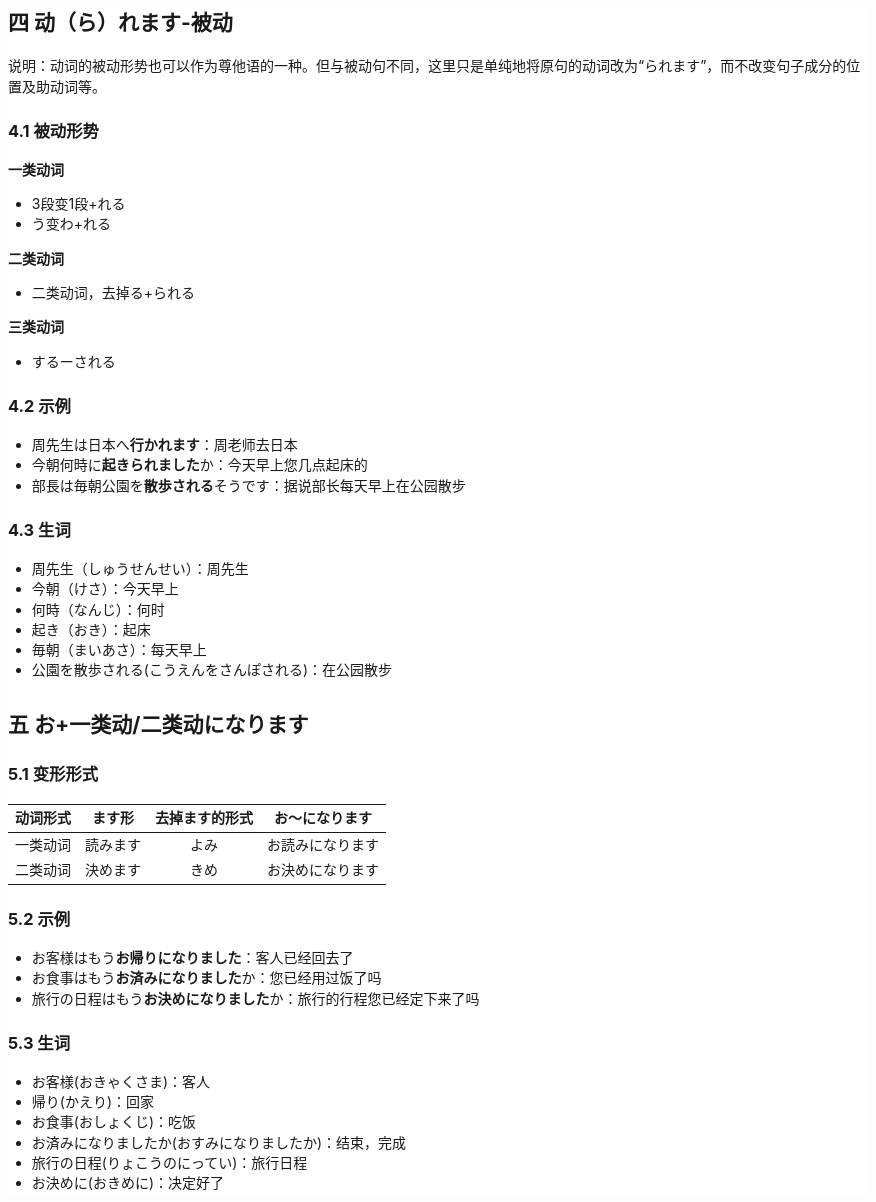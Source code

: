 ## 四 动（ら）れます-被动

说明：动词的被动形势也可以作为尊他语的一种。但与被动句不同，这里只是单纯地将原句的动词改为“られます”，而不改变句子成分的位置及助动词等。

### 4.1 被动形势

**一类动词**

* 3段变1段+れる
* う变わ+れる

**二类动词**

* 二类动词，去掉る+られる

**三类动词**

* するーされる

### 4.2 示例

* 周先生は日本へ**行かれます**：周老师去日本
* 今朝何時に**起きられました**か：今天早上您几点起床的
* 部長は毎朝公園を**散歩される**そうです：据说部长每天早上在公园散步

### 4.3 生词

* 周先生（しゅうせんせい）：周先生
* 今朝（けさ）：今天早上
* 何時（なんじ）：何时
* 起き（おき）：起床
* 毎朝（まいあさ）：每天早上
* 公園を散歩される(こうえんをさんぽされる)：在公园散步

## 五 お+一类动/二类动になります

### 5.1 变形形式

| 动词形式 |  ます形  | 去掉ます的形式 |  お〜になります  |
| :------: | :------: | :------------: | :--------------: |
| 一类动词 | 読みます |      よみ      | お読みになります |
| 二类动词 | 決めます |      きめ      | お決めになります |

### 5.2 示例

* お客様はもう**お帰りになりました**：客人已经回去了
* お食事はもう**お済みになりました**か：您已经用过饭了吗
* 旅行の日程はもう**お決めになりました**か：旅行的行程您已经定下来了吗

### 5.3 生词

* お客様(おきゃくさま)：客人
* 帰り(かえり)：回家
* お食事(おしょくじ)：吃饭
* お済みになりましたか(おすみになりましたか)：结束，完成
* 旅行の日程(りょこうのにってい)：旅行日程
* お決めに(おきめに)：决定好了
